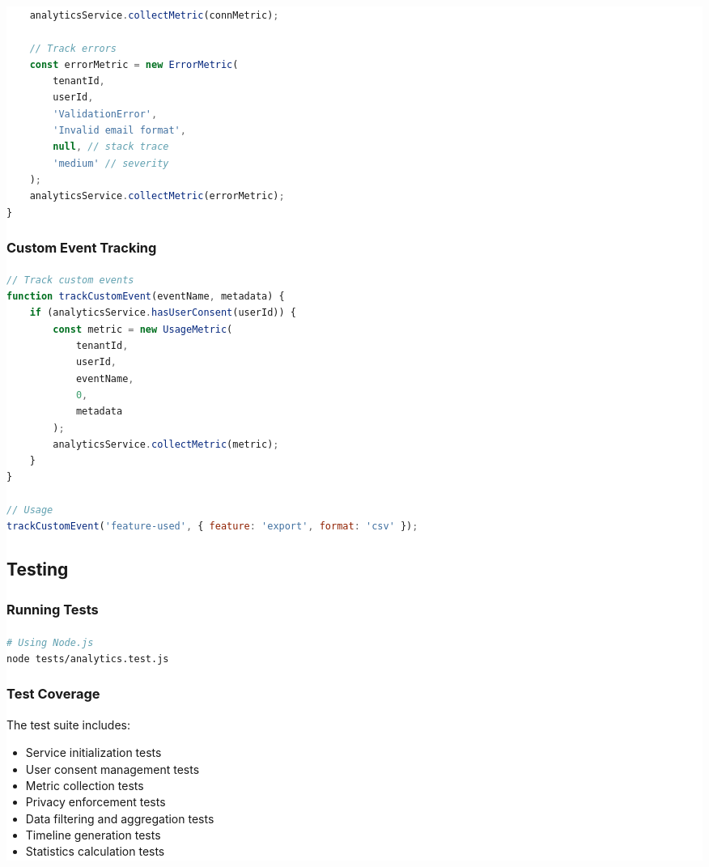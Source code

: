 ```javascript
    analyticsService.collectMetric(connMetric);
    
    // Track errors
    const errorMetric = new ErrorMetric(
        tenantId,
        userId,
        'ValidationError',
        'Invalid email format',
        null, // stack trace
        'medium' // severity
    );
    analyticsService.collectMetric(errorMetric);
}
```

### Custom Event Tracking

```javascript
// Track custom events
function trackCustomEvent(eventName, metadata) {
    if (analyticsService.hasUserConsent(userId)) {
        const metric = new UsageMetric(
            tenantId,
            userId,
            eventName,
            0,
            metadata
        );
        analyticsService.collectMetric(metric);
    }
}

// Usage
trackCustomEvent('feature-used', { feature: 'export', format: 'csv' });
```

## Testing

### Running Tests

```bash
# Using Node.js
node tests/analytics.test.js
```

### Test Coverage

The test suite includes:
- Service initialization tests
- User consent management tests
- Metric collection tests
- Privacy enforcement tests
- Data filtering and aggregation tests
- Timeline generation tests
- Statistics calculation tests
